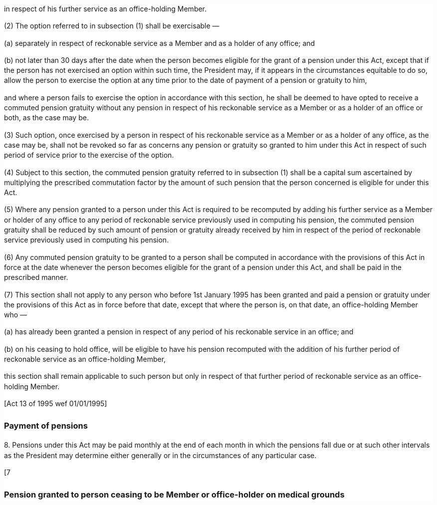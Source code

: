 in respect of his further service as an office-holding Member.

(2) The option referred to in subsection (1) shall be exercisable —

(a) separately in respect of reckonable service as a Member and as a holder of any office; and

(b) not later than 30 days after the date when the person becomes eligible for the grant of a pension under this Act, except that if the person has not exercised an option within such time, the President may, if it appears in the circumstances equitable to do so, allow the person to exercise the option at any time prior to the date of payment of a pension or gratuity to him,

and where a person fails to exercise the option in accordance with this section, he shall be deemed to have opted to receive a commuted pension gratuity without any pension in respect of his reckonable service as a Member or as a holder of an office or both, as the case may be.

(3) Such option, once exercised by a person in respect of his reckonable service as a Member or as a holder of any office, as the case may be, shall not be revoked so far as concerns any pension or gratuity so granted to him under this Act in respect of such period of service prior to the exercise of the option.

(4) Subject to this section, the commuted pension gratuity referred to in subsection (1) shall be a capital sum ascertained by multiplying the prescribed commutation factor by the amount of such pension that the person concerned is eligible for under this Act.

(5) Where any pension granted to a person under this Act is required to be recomputed by adding his further service as a Member or holder of any office to any period of reckonable service previously used in computing his pension, the commuted pension gratuity shall be reduced by such amount of pension or gratuity already received by him in respect of the period of reckonable service previously used in computing his pension.

(6) Any commuted pension gratuity to be granted to a person shall be computed in accordance with the provisions of this Act in force at the date whenever the person becomes eligible for the grant of a pension under this Act, and shall be paid in the prescribed manner.

(7) This section shall not apply to any person who before 1st January 1995 has been granted and paid a pension or gratuity under the provisions of this Act as in force before that date, except that where the person is, on that date, an office-holding Member who —

(a) has already been granted a pension in respect of any period of his reckonable service in an office; and

(b) on his ceasing to hold office, will be eligible to have his pension recomputed with the addition of his further period of reckonable service as an office-holding Member,

this section shall remain applicable to such person but only in respect of that further period of reckonable service as an office-holding Member.

[Act 13 of 1995 wef 01/01/1995]

### Payment of pensions

8\. Pensions under this Act may be paid monthly at the end of each month in which the pensions fall due or at such other intervals as the President may determine either generally or in the circumstances of any particular case.

[7

### Pension granted to person ceasing to be Member or office-holder on medical grounds
